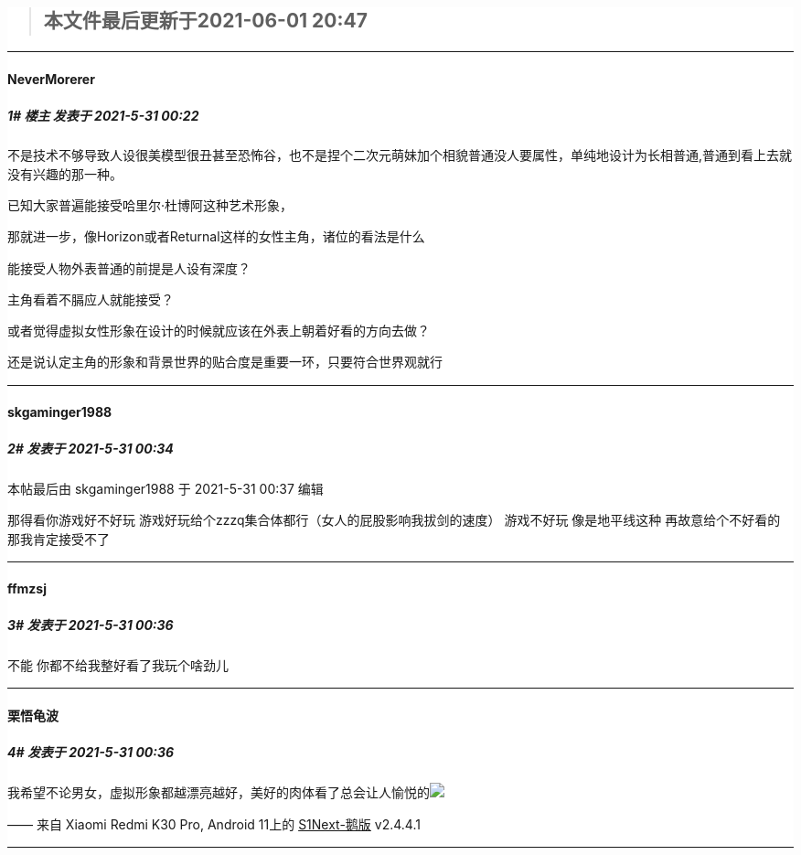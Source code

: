 > ## **本文件最后更新于2021-06-01 20:47** 



*****

####  NeverMorerer  
##### 1#       楼主       发表于 2021-5-31 00:22


不是技术不够导致人设很美模型很丑甚至恐怖谷，也不是捏个二次元萌妹加个相貌普通没人要属性，单纯地设计为长相普通,普通到看上去就没有兴趣的那一种。

已知大家普遍能接受哈里尔·杜博阿这种艺术形象，

那就进一步，像Horizon或者Returnal这样的女性主角，诸位的看法是什么


能接受人物外表普通的前提是人设有深度？

主角看着不膈应人就能接受？

或者觉得虚拟女性形象在设计的时候就应该在外表上朝着好看的方向去做？

还是说认定主角的形象和背景世界的贴合度是重要一环，只要符合世界观就行


*****

####  skgaminger1988  
##### 2#       发表于 2021-5-31 00:34


 本帖最后由 skgaminger1988 于 2021-5-31 00:37 编辑 

那得看你游戏好不好玩 
游戏好玩给个zzzq集合体都行（女人的屁股影响我拔剑的速度）
游戏不好玩 像是地平线这种 再故意给个不好看的 那我肯定接受不了


*****

####  ffmzsj  
##### 3#       发表于 2021-5-31 00:36


不能 你都不给我整好看了我玩个啥劲儿


*****

####  栗悟龟波  
##### 4#       发表于 2021-5-31 00:36


我希望不论男女，虚拟形象都越漂亮越好，美好的肉体看了总会让人愉悦的<img src="https://static.saraba1st.com/image/smiley/face2017/075.png" referrerpolicy="no-referrer">

—— 来自 Xiaomi Redmi K30 Pro, Android 11上的 [S1Next-鹅版](https://github.com/ykrank/S1-Next/releases) v2.4.4.1


*****
